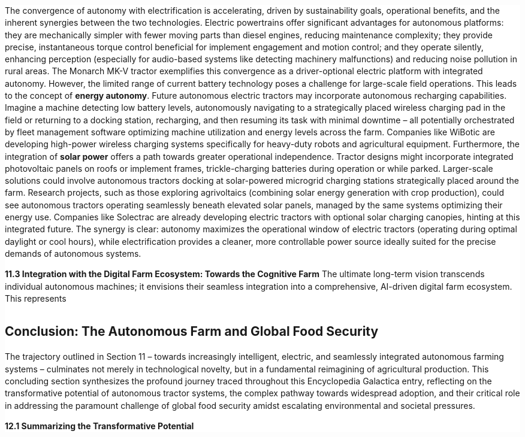 The convergence of autonomy with electrification is accelerating, driven by sustainability goals, operational benefits, and the inherent synergies between the two technologies. Electric powertrains offer significant advantages for autonomous platforms: they are mechanically simpler with fewer moving parts than diesel engines, reducing maintenance complexity; they provide precise, instantaneous torque control beneficial for implement engagement and motion control; and they operate silently, enhancing perception (especially for audio-based systems like detecting machinery malfunctions) and reducing noise pollution in rural areas. The Monarch MK-V tractor exemplifies this convergence as a driver-optional electric platform with integrated autonomy. However, the limited range of current battery technology poses a challenge for large-scale field operations. This leads to the concept of **energy autonomy**. Future autonomous electric tractors may incorporate autonomous recharging capabilities. Imagine a machine detecting low battery levels, autonomously navigating to a strategically placed wireless charging pad in the field or returning to a docking station, recharging, and then resuming its task with minimal downtime – all potentially orchestrated by fleet management software optimizing machine utilization and energy levels across the farm. Companies like WiBotic are developing high-power wireless charging systems specifically for heavy-duty robots and agricultural equipment. Furthermore, the integration of **solar power** offers a path towards greater operational independence. Tractor designs might incorporate integrated photovoltaic panels on roofs or implement frames, trickle-charging batteries during operation or while parked. Larger-scale solutions could involve autonomous tractors docking at solar-powered microgrid charging stations strategically placed around the farm. Research projects, such as those exploring agrivoltaics (combining solar energy generation with crop production), could see autonomous tractors operating seamlessly beneath elevated solar panels, managed by the same systems optimizing their energy use. Companies like Solectrac are already developing electric tractors with optional solar charging canopies, hinting at this integrated future. The synergy is clear: autonomy maximizes the operational window of electric tractors (operating during optimal daylight or cool hours), while electrification provides a cleaner, more controllable power source ideally suited for the precise demands of autonomous systems.

**11.3 Integration with the Digital Farm Ecosystem: Towards the Cognitive Farm**
The ultimate long-term vision transcends individual autonomous machines; it envisions their seamless integration into a comprehensive, AI-driven digital farm ecosystem. This represents

## Conclusion: The Autonomous Farm and Global Food Security

The trajectory outlined in Section 11 – towards increasingly intelligent, electric, and seamlessly integrated autonomous farming systems – culminates not merely in technological novelty, but in a fundamental reimagining of agricultural production. This concluding section synthesizes the profound journey traced throughout this Encyclopedia Galactica entry, reflecting on the transformative potential of autonomous tractor systems, the complex pathway towards widespread adoption, and their critical role in addressing the paramount challenge of global food security amidst escalating environmental and societal pressures.

**12.1 Summarizing the Transformative Potential**